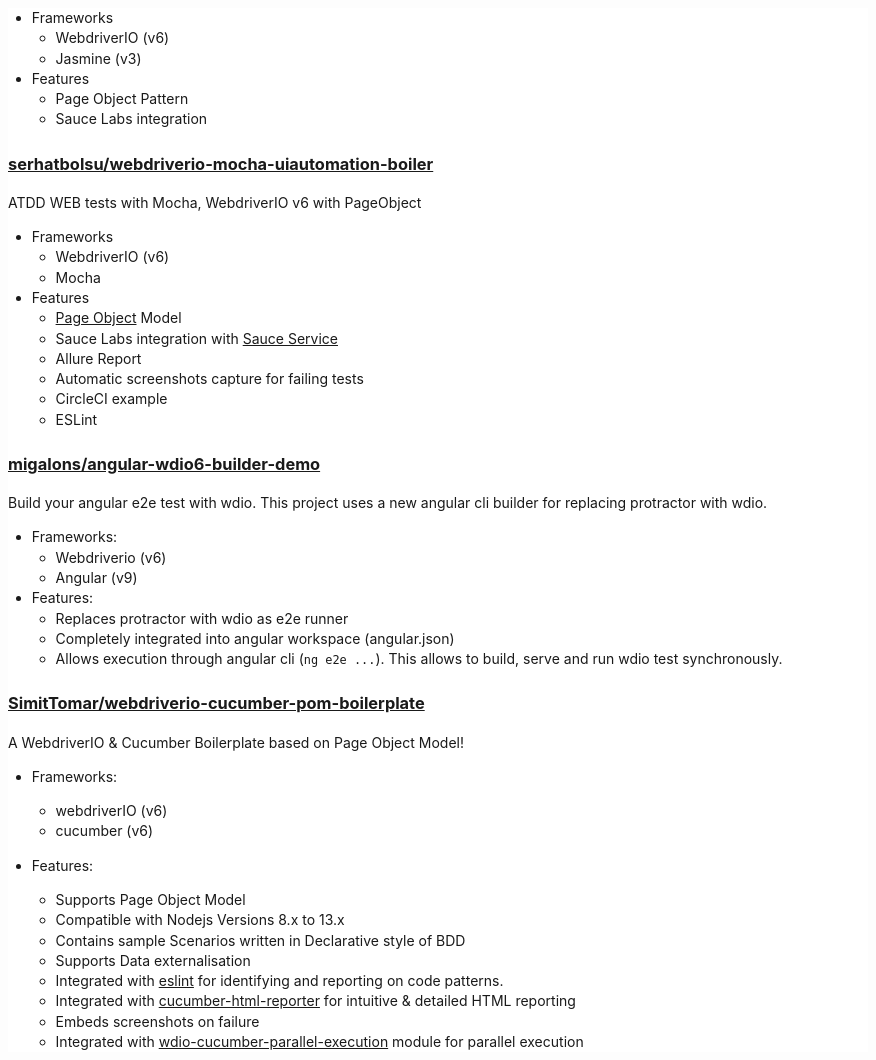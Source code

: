 - Frameworks
  - WebdriverIO (v6)
  - Jasmine (v3)
- Features
  - Page Object Pattern
  - Sauce Labs integration

### [serhatbolsu/webdriverio-mocha-uiautomation-boiler](https://github.com/serhatbolsu/webdriverio-mocha-uiautomation-boiler)
ATDD WEB tests with Mocha, WebdriverIO v6 with PageObject

- Frameworks
  - WebdriverIO (v6)
  - Mocha
- Features
  - [Page Object](PageObjects.md) Model
  - Sauce Labs integration with [Sauce Service](https://github.com/webdriverio/webdriverio/blob/master/packages/wdio-sauce-service/README.md)
  - Allure Report
  - Automatic screenshots capture for failing tests
  - CircleCI example
  - ESLint

### [migalons/angular-wdio6-builder-demo](https://github.com/migalons/angular-wdio6-builder-demo)
Build your angular e2e test with wdio. This project uses a new angular cli builder for replacing protractor with wdio.

- Frameworks:
  - Webdriverio (v6)
  - Angular (v9)
- Features:
  - Replaces protractor with wdio as e2e runner
  - Completely integrated into angular workspace (angular.json)
  - Allows execution through angular cli (`ng e2e ...`). This allows to build, serve and run wdio test synchronously.

### [SimitTomar/webdriverio-cucumber-pom-boilerplate](https://github.com/SimitTomar/webdriverio-cucumber-pom-boilerplate)

A WebdriverIO & Cucumber Boilerplate based on Page Object Model!

- Frameworks:
    - webdriverIO (v6)
    - cucumber (v6)

- Features:
    - Supports Page Object Model
    - Compatible with Nodejs Versions 8.x to 13.x
    - Contains sample Scenarios written in Declarative style of BDD
    - Supports Data externalisation
    - Integrated with [eslint](https://www.npmjs.com/package/eslint) for identifying and reporting on code patterns.
    - Integrated with [cucumber-html-reporter](https://www.npmjs.com/package/cucumber-html-reporter) for intuitive & detailed HTML reporting
    - Embeds screenshots on failure
    - Integrated with [wdio-cucumber-parallel-execution](https://www.npmjs.com/package/wdio-cucumber-parallel-execution) module for parallel execution

